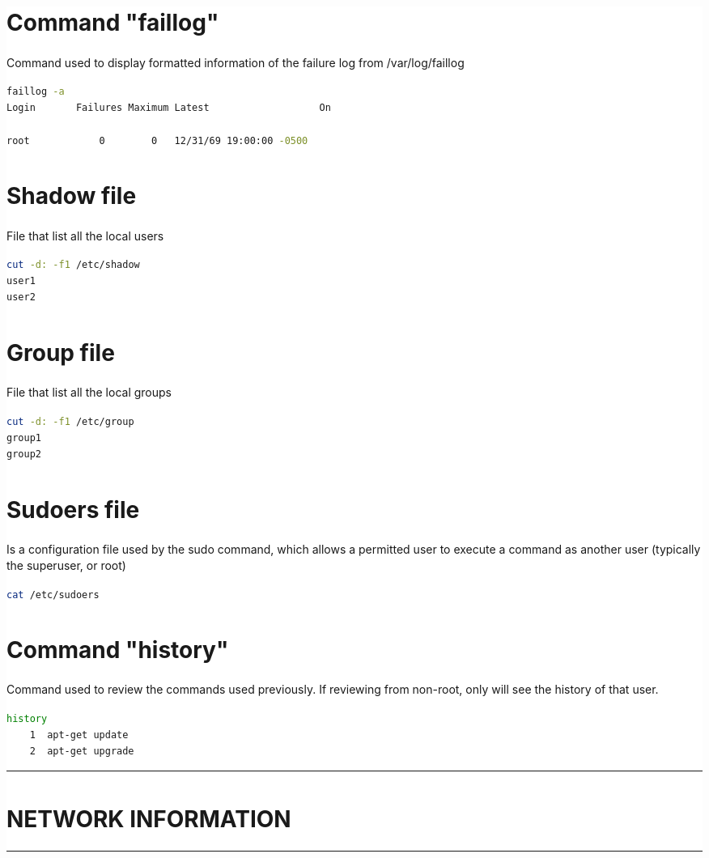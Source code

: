 # Command "faillog"
Command used to display formatted information of the failure log from /var/log/faillog
```bash
faillog -a
Login       Failures Maximum Latest                   On

root            0        0   12/31/69 19:00:00 -0500
```

# Shadow file
File that list all the local users
```bash
cut -d: -f1 /etc/shadow
user1
user2
```

# Group file
File that list all the local groups
```bash
cut -d: -f1 /etc/group
group1
group2
```

# Sudoers file
Is a configuration file used by the sudo command, which allows a permitted user to execute a command as another user (typically the superuser, or root)
```bash
cat /etc/sudoers
```

# Command "history"
Command used to review the commands used previously. If reviewing from non-root, only will see the history of that user.
```bash
history       
    1  apt-get update
    2  apt-get upgrade
```

---

# NETWORK INFORMATION

---
